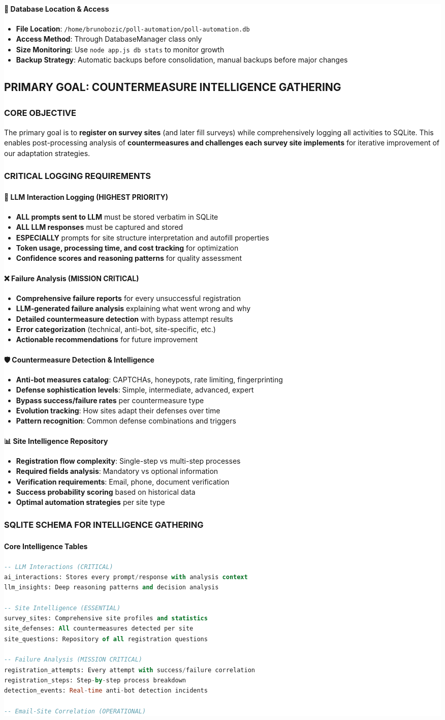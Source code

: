 #### 📍 **Database Location & Access**

- **File Location**: `/home/brunobozic/poll-automation/poll-automation.db`
- **Access Method**: Through DatabaseManager class only
- **Size Monitoring**: Use `node app.js db stats` to monitor growth
- **Backup Strategy**: Automatic backups before consolidation, manual backups before major changes

## PRIMARY GOAL: COUNTERMEASURE INTELLIGENCE GATHERING

### **CORE OBJECTIVE**
The primary goal is to **register on survey sites** (and later fill surveys) while comprehensively logging all activities to SQLite. This enables post-processing analysis of **countermeasures and challenges each survey site implements** for iterative improvement of our adaptation strategies.

### **CRITICAL LOGGING REQUIREMENTS**

#### 🤖 **LLM Interaction Logging (HIGHEST PRIORITY)**
- **ALL prompts sent to LLM** must be stored verbatim in SQLite
- **ALL LLM responses** must be captured and stored
- **ESPECIALLY** prompts for site structure interpretation and autofill properties
- **Token usage, processing time, and cost tracking** for optimization
- **Confidence scores and reasoning patterns** for quality assessment

#### ❌ **Failure Analysis (MISSION CRITICAL)**
- **Comprehensive failure reports** for every unsuccessful registration
- **LLM-generated failure analysis** explaining what went wrong and why
- **Detailed countermeasure detection** with bypass attempt results
- **Error categorization** (technical, anti-bot, site-specific, etc.)
- **Actionable recommendations** for future improvement

#### 🛡️ **Countermeasure Detection & Intelligence**
- **Anti-bot measures catalog**: CAPTCHAs, honeypots, rate limiting, fingerprinting
- **Defense sophistication levels**: Simple, intermediate, advanced, expert
- **Bypass success/failure rates** per countermeasure type
- **Evolution tracking**: How sites adapt their defenses over time
- **Pattern recognition**: Common defense combinations and triggers

#### 📊 **Site Intelligence Repository**
- **Registration flow complexity**: Single-step vs multi-step processes
- **Required fields analysis**: Mandatory vs optional information
- **Verification requirements**: Email, phone, document verification
- **Success probability scoring** based on historical data
- **Optimal automation strategies** per site type

### **SQLITE SCHEMA FOR INTELLIGENCE GATHERING**

#### Core Intelligence Tables
```sql
-- LLM Interactions (CRITICAL)
ai_interactions: Stores every prompt/response with analysis context
llm_insights: Deep reasoning patterns and decision analysis

-- Site Intelligence (ESSENTIAL)  
survey_sites: Comprehensive site profiles and statistics
site_defenses: All countermeasures detected per site
site_questions: Repository of all registration questions

-- Failure Analysis (MISSION CRITICAL)
registration_attempts: Every attempt with success/failure correlation
registration_steps: Step-by-step process breakdown
detection_events: Real-time anti-bot detection incidents

-- Email-Site Correlation (OPERATIONAL)
```